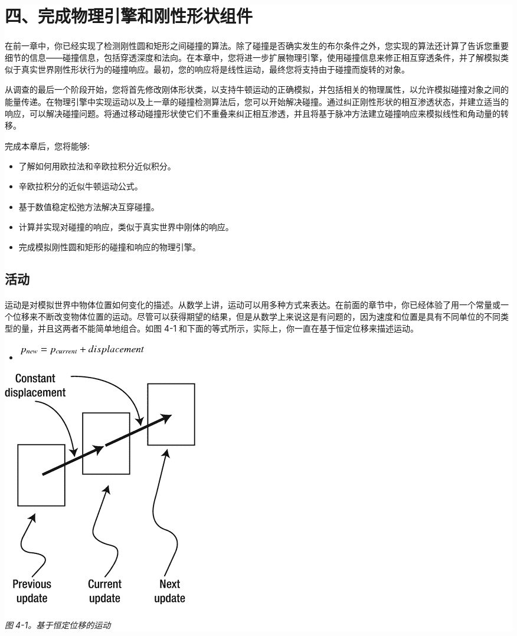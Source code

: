 # 四、完成物理引擎和刚性形状组件


在前一章中，你已经实现了检测刚性圆和矩形之间碰撞的算法。除了碰撞是否确实发生的布尔条件之外，您实现的算法还计算了告诉您重要细节的信息——碰撞信息，包括穿透深度和法向。在本章中，您将进一步扩展物理引擎，使用碰撞信息来修正相互穿透条件，并了解模拟类似于真实世界刚性形状行为的碰撞响应。最初，您的响应将是线性运动，最终您将支持由于碰撞而旋转的对象。

从调查的最后一个阶段开始，您将首先修改刚体形状类，以支持牛顿运动的正确模拟，并包括相关的物理属性，以允许模拟碰撞对象之间的能量传递。在物理引擎中实现运动以及上一章的碰撞检测算法后，您可以开始解决碰撞。通过纠正刚性形状的相互渗透状态，并建立适当的响应，可以解决碰撞问题。将通过移动碰撞形状使它们不重叠来纠正相互渗透，并且将基于脉冲方法建立碰撞响应来模拟线性和角动量的转移。

完成本章后，您将能够:

*   了解如何用欧拉法和辛欧拉积分近似积分。

*   辛欧拉积分的近似牛顿运动公式。

*   基于数值稳定松弛方法解决互穿碰撞。

*   计算并实现对碰撞的响应，类似于真实世界中刚体的响应。

*   完成模拟刚性圆和矩形的碰撞和响应的物理引擎。

## 活动

运动是对模拟世界中物体位置如何变化的描述。从数学上讲，运动可以用多种方式来表达。在前面的章节中，你已经体验了用一个常量或一个位移来不断改变物体位置的运动。尽管可以获得期望的结果，但是从数学上来说这是有问题的，因为速度和位置是具有不同单位的不同类型的量，并且这两者不能简单地组合。如图 4-1 和下面的等式所示，实际上，你一直在基于恒定位移来描述运动。

*   ![$$ {p}_{new} = {p}_{current} + displacement $$](img/A432927_1_En_4_Chapter_Equa.gif)

![A432927_1_En_4_Fig1_HTML.gif](img/A432927_1_En_4_Fig1_HTML.gif)

###### 图 4-1。基于恒定位移的运动
